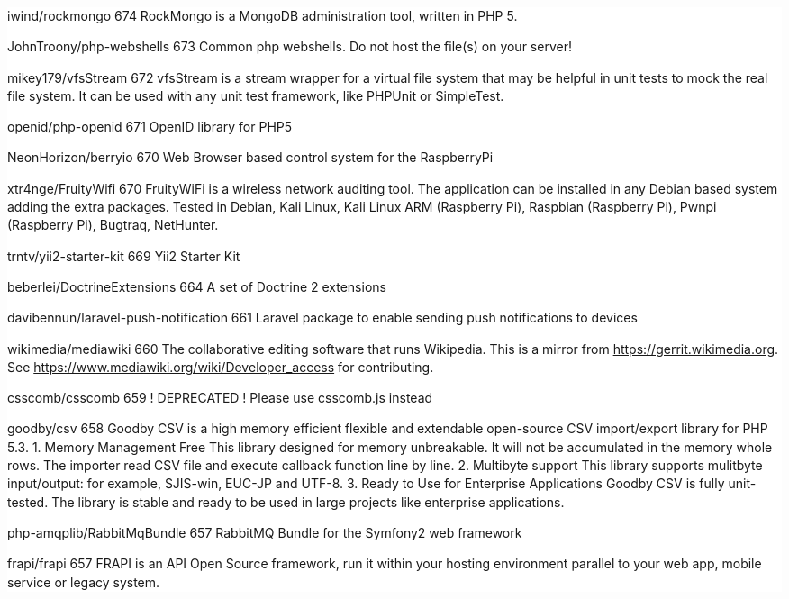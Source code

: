 
iwind/rockmongo                            674
RockMongo is a MongoDB administration tool, written in PHP 5.


JohnTroony/php-webshells                   673
Common php webshells. Do not host the file(s) on your server!


mikey179/vfsStream                         672
vfsStream is a stream wrapper for a virtual file system that may be helpful in unit tests to mock the real file system. It can be used with any unit test framework, like PHPUnit or SimpleTest.


openid/php-openid                          671
OpenID library for PHP5


NeonHorizon/berryio                        670
Web Browser based control system for the RaspberryPi


xtr4nge/FruityWifi                         670
FruityWiFi is a wireless network auditing tool. The application can be installed in any Debian based system adding the extra packages. Tested in Debian, Kali Linux, Kali Linux ARM (Raspberry Pi), Raspbian (Raspberry Pi), Pwnpi (Raspberry Pi), Bugtraq, NetHunter.


trntv/yii2-starter-kit                     669
Yii2 Starter Kit


beberlei/DoctrineExtensions                664
A set of Doctrine 2 extensions


davibennun/laravel-push-notification       661
Laravel package to enable sending push notifications to devices


wikimedia/mediawiki                        660
The collaborative editing software that runs Wikipedia. This is a mirror from https://gerrit.wikimedia.org. See https://www.mediawiki.org/wiki/Developer_access for contributing.


csscomb/csscomb                            659
! DEPRECATED ! Please use csscomb.js instead


goodby/csv                                 658
Goodby CSV is a high memory efficient flexible and extendable open-source CSV import/export library for PHP 5.3. 1. Memory Management Free  This library designed for memory unbreakable. It will not be accumulated in the memory whole rows. The importer read CSV file and execute callback function line by line.  2. Multibyte support  This library supports mulitbyte input/output: for example, SJIS-win, EUC-JP and UTF-8.  3. Ready to Use for Enterprise Applications  Goodby CSV is fully unit-tested. The library is stable and ready to be used in large projects like enterprise applications.


php-amqplib/RabbitMqBundle                 657
RabbitMQ Bundle for the Symfony2 web framework


frapi/frapi                                657
FRAPI is an API Open Source framework, run it within your hosting environment parallel to your web app, mobile service or legacy system.
